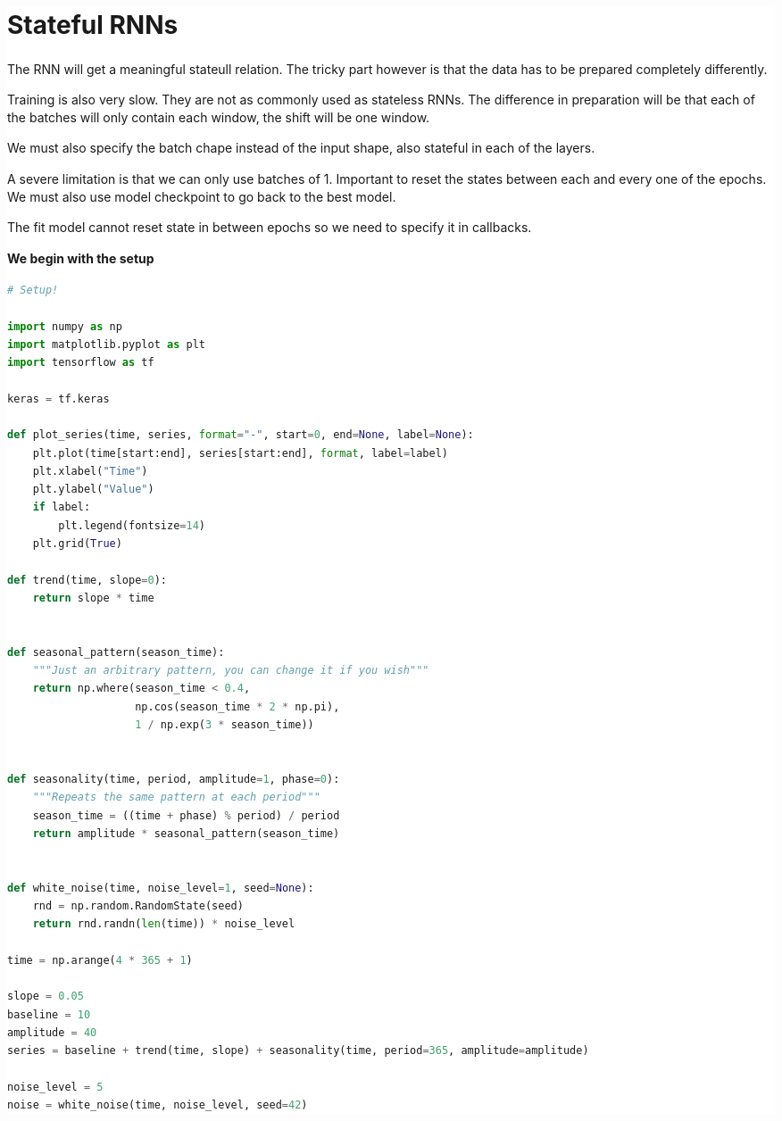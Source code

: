 # Stateful RNNs

The RNN will get a meaningful stateull relation. The tricky part however is that the data has to be prepared completely differently.

Training is also very slow. They are not as commonly used as stateless RNNs. 
The difference in preparation will be that each of the batches will only contain each window, the shift will be one window.

We must also specify the batch chape instead of the input shape, also stateful in each of the layers.

A severe limitation is that we can only use batches of 1. Important to reset the states between each and every one of the epochs. We must also use model checkpoint to go back to the best model. 

The fit model cannot reset state in between epochs so we need to specify it in callbacks.

**We begin with the setup**
```Python
# Setup! 

import numpy as np
import matplotlib.pyplot as plt
import tensorflow as tf

keras = tf.keras

def plot_series(time, series, format="-", start=0, end=None, label=None):
    plt.plot(time[start:end], series[start:end], format, label=label)
    plt.xlabel("Time")
    plt.ylabel("Value")
    if label:
        plt.legend(fontsize=14)
    plt.grid(True)
    
def trend(time, slope=0):
    return slope * time
  
  
def seasonal_pattern(season_time):
    """Just an arbitrary pattern, you can change it if you wish"""
    return np.where(season_time < 0.4,
                    np.cos(season_time * 2 * np.pi),
                    1 / np.exp(3 * season_time))

  
def seasonality(time, period, amplitude=1, phase=0):
    """Repeats the same pattern at each period"""
    season_time = ((time + phase) % period) / period
    return amplitude * seasonal_pattern(season_time)
  
  
def white_noise(time, noise_level=1, seed=None):
    rnd = np.random.RandomState(seed)
    return rnd.randn(len(time)) * noise_level

time = np.arange(4 * 365 + 1)

slope = 0.05
baseline = 10
amplitude = 40
series = baseline + trend(time, slope) + seasonality(time, period=365, amplitude=amplitude)

noise_level = 5
noise = white_noise(time, noise_level, seed=42)
```